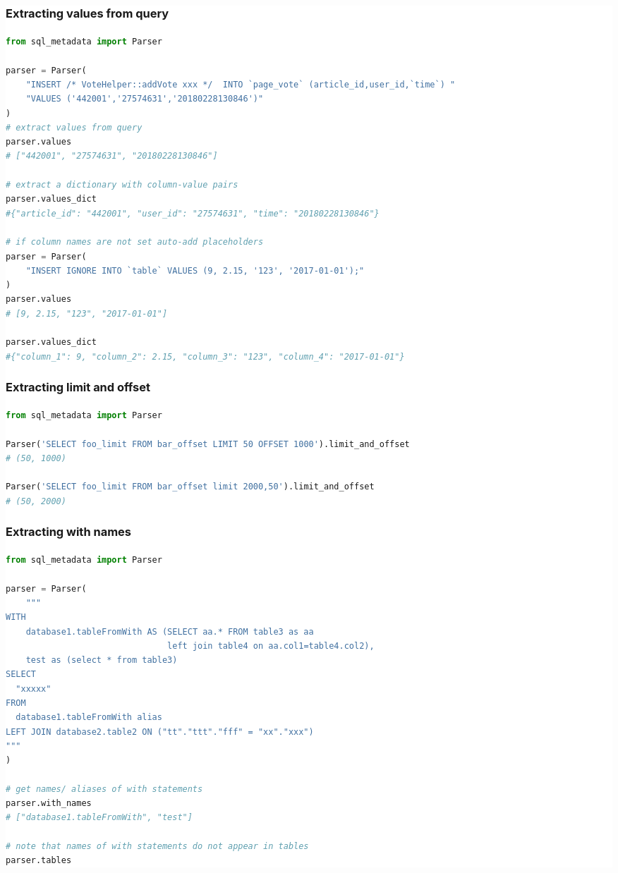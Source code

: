 ### Extracting values from query
```python
from sql_metadata import Parser

parser = Parser(
    "INSERT /* VoteHelper::addVote xxx */  INTO `page_vote` (article_id,user_id,`time`) " 
    "VALUES ('442001','27574631','20180228130846')"
)
# extract values from query
parser.values
# ["442001", "27574631", "20180228130846"]

# extract a dictionary with column-value pairs
parser.values_dict
#{"article_id": "442001", "user_id": "27574631", "time": "20180228130846"}

# if column names are not set auto-add placeholders
parser = Parser(
    "INSERT IGNORE INTO `table` VALUES (9, 2.15, '123', '2017-01-01');"
)
parser.values
# [9, 2.15, "123", "2017-01-01"]

parser.values_dict
#{"column_1": 9, "column_2": 2.15, "column_3": "123", "column_4": "2017-01-01"}
```


### Extracting limit and offset
```python
from sql_metadata import Parser

Parser('SELECT foo_limit FROM bar_offset LIMIT 50 OFFSET 1000').limit_and_offset
# (50, 1000)

Parser('SELECT foo_limit FROM bar_offset limit 2000,50').limit_and_offset
# (50, 2000)
```

### Extracting with names

```python
from sql_metadata import Parser

parser = Parser(
    """
WITH
    database1.tableFromWith AS (SELECT aa.* FROM table3 as aa 
                                left join table4 on aa.col1=table4.col2),
    test as (select * from table3)
SELECT
  "xxxxx"
FROM
  database1.tableFromWith alias
LEFT JOIN database2.table2 ON ("tt"."ttt"."fff" = "xx"."xxx")
"""
)

# get names/ aliases of with statements
parser.with_names
# ["database1.tableFromWith", "test"]

# note that names of with statements do not appear in tables
parser.tables
```